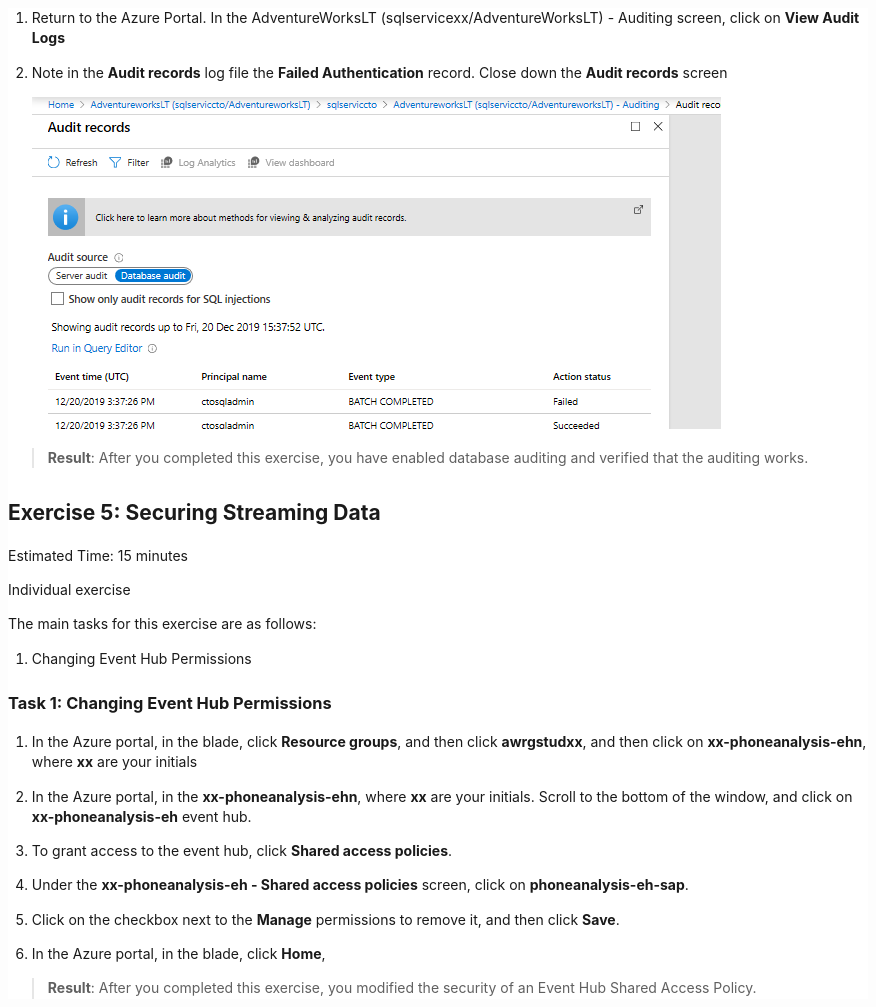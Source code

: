 1. Return to the Azure Portal. In the AdventureWorksLT (sqlservicexx/AdventureWorksLT) - Auditing screen, click on **View Audit Logs**

2. Note in the **Audit records** log file the **Failed Authentication** record. Close down the **Audit records** screen

    ![Viewing Audit records in the Azure Portal](Linked_Image_Files/M08-E04-T01-img02.png)

> **Result**: After you completed this exercise, you have enabled database auditing and verified that the auditing works.

## Exercise 5: Securing Streaming Data
  
Estimated Time: 15 minutes

Individual exercise
  
The main tasks for this exercise are as follows:

1. Changing Event Hub Permissions

### Task 1: Changing Event Hub Permissions

1. In the Azure portal, in the blade, click **Resource groups**, and then click **awrgstudxx**, and then click on **xx-phoneanalysis-ehn**, where **xx** are your initials

2. In the Azure portal, in the **xx-phoneanalysis-ehn**, where **xx** are your initials. Scroll to the bottom of the window, and click on **xx-phoneanalysis-eh** event hub.

3. To grant access to the event hub, click **Shared access policies**.

4. Under the **xx-phoneanalysis-eh - Shared access policies** screen, click on **phoneanalysis-eh-sap**.

5. Click on the checkbox next to the **Manage** permissions to remove it, and then click **Save**.

6. In the Azure portal, in the blade, click **Home**,

> **Result**: After you completed this exercise, you modified the security of an Event Hub Shared Access Policy.